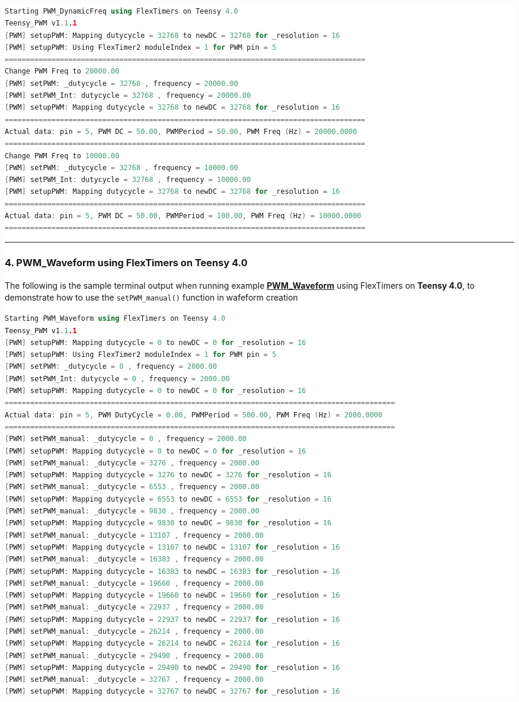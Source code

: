 ```cpp
Starting PWM_DynamicFreq using FlexTimers on Teensy 4.0
Teensy_PWM v1.1.1
[PWM] setupPWM: Mapping dutycycle = 32768 to newDC = 32768 for _resolution = 16
[PWM] setupPWM: Using FlexTimer2 moduleIndex = 1 for PWM pin = 5
=====================================================================================
Change PWM Freq to 20000.00
[PWM] setPWM: _dutycycle = 32768 , frequency = 20000.00
[PWM] setPWM_Int: dutycycle = 32768 , frequency = 20000.00
[PWM] setupPWM: Mapping dutycycle = 32768 to newDC = 32768 for _resolution = 16
=====================================================================================
Actual data: pin = 5, PWM DC = 50.00, PWMPeriod = 50.00, PWM Freq (Hz) = 20000.0000
=====================================================================================
Change PWM Freq to 10000.00
[PWM] setPWM: _dutycycle = 32768 , frequency = 10000.00
[PWM] setPWM_Int: dutycycle = 32768 , frequency = 10000.00
[PWM] setupPWM: Mapping dutycycle = 32768 to newDC = 32768 for _resolution = 16
=====================================================================================
Actual data: pin = 5, PWM DC = 50.00, PWMPeriod = 100.00, PWM Freq (Hz) = 10000.0000
=====================================================================================
```


---


### 4. PWM_Waveform using FlexTimers on Teensy 4.0

The following is the sample terminal output when running example [**PWM_Waveform**](examples/PWM_Waveform) using FlexTimers on **Teensy 4.0**, to demonstrate how to use the `setPWM_manual()` function in wafeform creation


```cpp
Starting PWM_Waveform using FlexTimers on Teensy 4.0
Teensy_PWM v1.1.1
[PWM] setupPWM: Mapping dutycycle = 0 to newDC = 0 for _resolution = 16
[PWM] setupPWM: Using FlexTimer2 moduleIndex = 1 for PWM pin = 5
[PWM] setPWM: _dutycycle = 0 , frequency = 2000.00
[PWM] setPWM_Int: dutycycle = 0 , frequency = 2000.00
[PWM] setupPWM: Mapping dutycycle = 0 to newDC = 0 for _resolution = 16
============================================================================================
Actual data: pin = 5, PWM DutyCycle = 0.00, PWMPeriod = 500.00, PWM Freq (Hz) = 2000.0000
============================================================================================
[PWM] setPWM_manual: _dutycycle = 0 , frequency = 2000.00
[PWM] setupPWM: Mapping dutycycle = 0 to newDC = 0 for _resolution = 16
[PWM] setPWM_manual: _dutycycle = 3276 , frequency = 2000.00
[PWM] setupPWM: Mapping dutycycle = 3276 to newDC = 3276 for _resolution = 16
[PWM] setPWM_manual: _dutycycle = 6553 , frequency = 2000.00
[PWM] setupPWM: Mapping dutycycle = 6553 to newDC = 6553 for _resolution = 16
[PWM] setPWM_manual: _dutycycle = 9830 , frequency = 2000.00
[PWM] setupPWM: Mapping dutycycle = 9830 to newDC = 9830 for _resolution = 16
[PWM] setPWM_manual: _dutycycle = 13107 , frequency = 2000.00
[PWM] setupPWM: Mapping dutycycle = 13107 to newDC = 13107 for _resolution = 16
[PWM] setPWM_manual: _dutycycle = 16383 , frequency = 2000.00
[PWM] setupPWM: Mapping dutycycle = 16383 to newDC = 16383 for _resolution = 16
[PWM] setPWM_manual: _dutycycle = 19660 , frequency = 2000.00
[PWM] setupPWM: Mapping dutycycle = 19660 to newDC = 19660 for _resolution = 16
[PWM] setPWM_manual: _dutycycle = 22937 , frequency = 2000.00
[PWM] setupPWM: Mapping dutycycle = 22937 to newDC = 22937 for _resolution = 16
[PWM] setPWM_manual: _dutycycle = 26214 , frequency = 2000.00
[PWM] setupPWM: Mapping dutycycle = 26214 to newDC = 26214 for _resolution = 16
[PWM] setPWM_manual: _dutycycle = 29490 , frequency = 2000.00
[PWM] setupPWM: Mapping dutycycle = 29490 to newDC = 29490 for _resolution = 16
[PWM] setPWM_manual: _dutycycle = 32767 , frequency = 2000.00
[PWM] setupPWM: Mapping dutycycle = 32767 to newDC = 32767 for _resolution = 16
```
